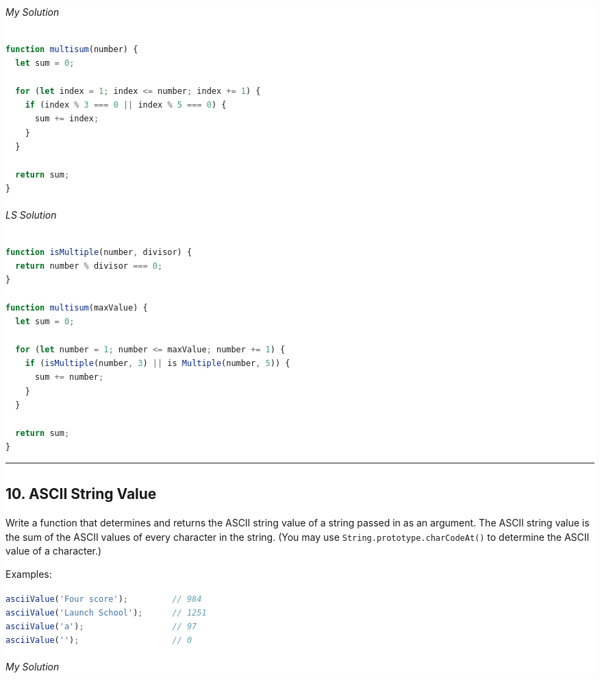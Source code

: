 ###### My Solution

```javascript
function multisum(number) {
  let sum = 0;

  for (let index = 1; index <= number; index += 1) {
    if (index % 3 === 0 || index % 5 === 0) {
      sum += index;
    }
  }

  return sum;
}
```

###### LS Solution

```javascript
function isMultiple(number, divisor) {
  return number % divisor === 0;
}

function multisum(maxValue) {
  let sum = 0;
  
  for (let number = 1; number <= maxValue; number += 1) {
    if (isMultiple(number, 3) || is Multiple(number, 5)) {
      sum += number;
    }
  }
  
  return sum;
}
```

---

## 10. ASCII String Value

Write a function that determines and returns the ASCII string value of a string passed in as an argument. The ASCII string value is the sum of the ASCII values of every character in the string. (You may use `String.prototype.charCodeAt()` to determine the ASCII value of a character.)  

Examples:  

```javascript
asciiValue('Four score');         // 984
asciiValue('Launch School');      // 1251
asciiValue('a');                  // 97
asciiValue('');                   // 0
```

###### My Solution
